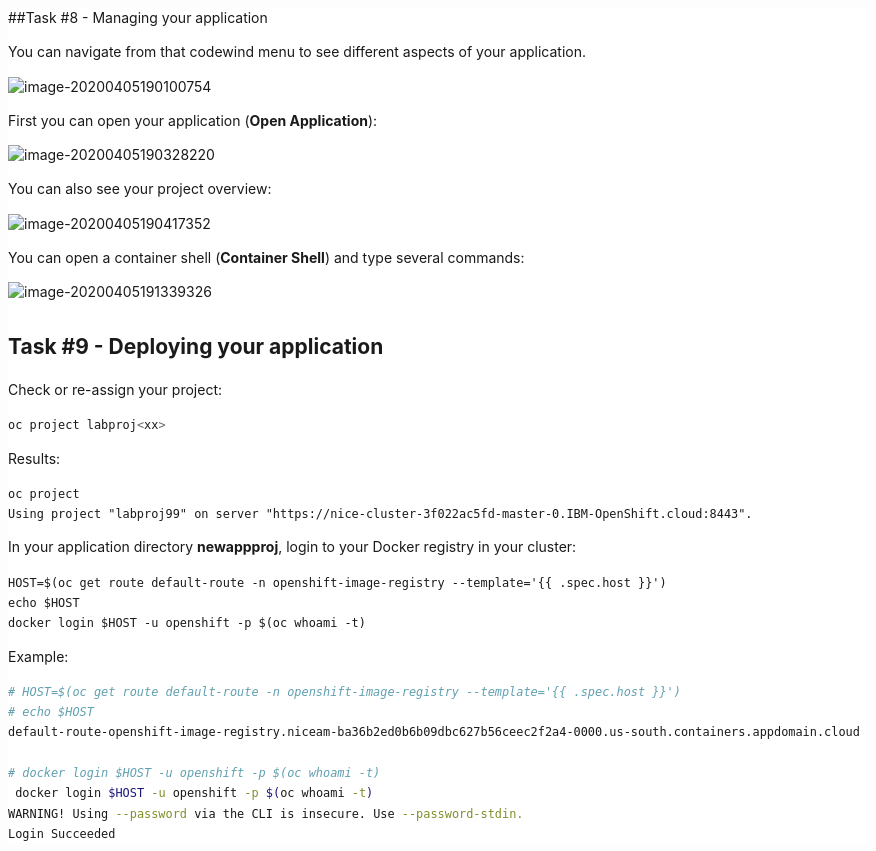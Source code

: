 

##Task #8 - Managing your application

You can navigate from that codewind menu to see different aspects of your application.

![image-20200405190100754](images/image-20200405190100754-6106060.png)

First you can open your application (**Open Application**):

![image-20200405190328220](images/image-20200405190328220-6106208.png)

You can also see your project overview:

![image-20200405190417352](images/image-20200405190417352-6106257.png)

You can open a container shell (**Container Shell**) and type several commands:

![image-20200405191339326](images/image-20200405191339326-6106819.png)







## Task #9 - Deploying your application



Check or re-assign your project:

```bash
oc project labproj<xx>
```

Results:

```
oc project
Using project "labproj99" on server "https://nice-cluster-3f022ac5fd-master-0.IBM-OpenShift.cloud:8443".
```

In your application directory **newappproj**, login to your Docker registry in your cluster:

``` 
HOST=$(oc get route default-route -n openshift-image-registry --template='{{ .spec.host }}')
echo $HOST
docker login $HOST -u openshift -p $(oc whoami -t) 
```

Example:

```bash
# HOST=$(oc get route default-route -n openshift-image-registry --template='{{ .spec.host }}')
# echo $HOST
default-route-openshift-image-registry.niceam-ba36b2ed0b6b09dbc627b56ceec2f2a4-0000.us-south.containers.appdomain.cloud

# docker login $HOST -u openshift -p $(oc whoami -t) 
 docker login $HOST -u openshift -p $(oc whoami -t)
WARNING! Using --password via the CLI is insecure. Use --password-stdin.
Login Succeeded
```
